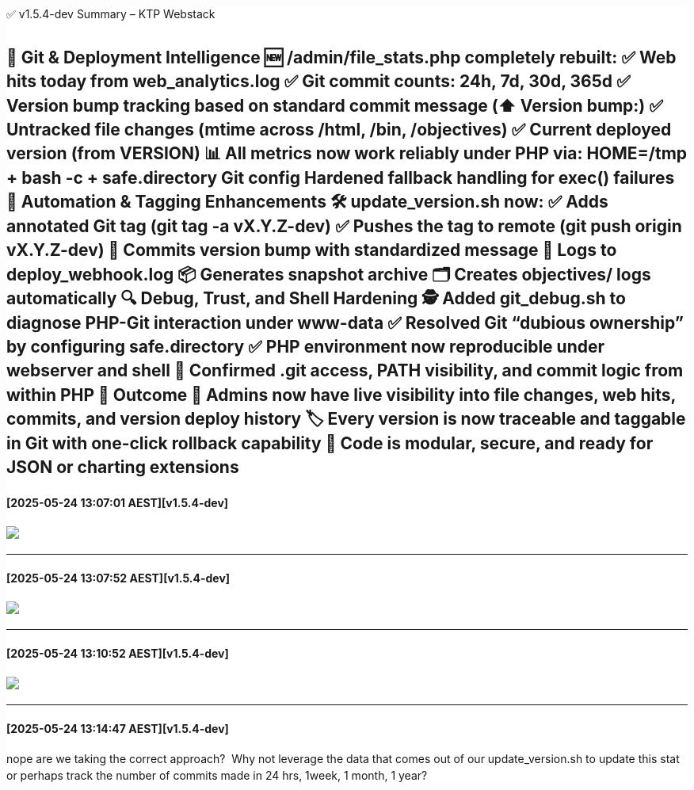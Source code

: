 ✅ v1.5.4-dev Summary – KTP Webstack

🧠 Git & Deployment Intelligence
🆕 /admin/file_stats.php completely rebuilt:
✅ Web hits today from web_analytics.log
✅ Git commit counts: 24h, 7d, 30d, 365d
✅ Version bump tracking based on standard commit message (⬆️ Version bump:)
✅ Untracked file changes (mtime across /html, /bin, /objectives)
✅ Current deployed version (from VERSION)
📊 All metrics now work reliably under PHP via:
HOME=/tmp + bash -c + safe.directory Git config
Hardened fallback handling for exec() failures
🔧 Automation & Tagging Enhancements
🛠 update_version.sh now:
✅ Adds annotated Git tag (git tag -a vX.Y.Z-dev)
✅ Pushes the tag to remote (git push origin vX.Y.Z-dev)
🔁 Commits version bump with standardized message
🧾 Logs to deploy_webhook.log
📦 Generates snapshot archive
🗂 Creates objectives/ logs automatically
🔍 Debug, Trust, and Shell Hardening
🕵️ Added git_debug.sh to diagnose PHP-Git interaction under www-data
✅ Resolved Git “dubious ownership” by configuring safe.directory
✅ PHP environment now reproducible under webserver and shell
🧪 Confirmed .git access, PATH visibility, and commit logic from within PHP
🧱 Outcome
🧭 Admins now have live visibility into file changes, web hits, commits, and version deploy history
🏷 Every version is now traceable and taggable in Git with one-click rollback capability
📐 Code is modular, secure, and ready for JSON or charting extensions
---
#### [2025-05-24 13:07:01 AEST][v1.5.4-dev]
![](/admin/objectives/images/Screenshot-2025-05-24-at-13.06.47.png)


---
#### [2025-05-24 13:07:52 AEST][v1.5.4-dev]
![](/admin/objectives/images/3B01E5FC-E233-4D4A-8F4B-FD6F35A36AB4.png)


---
#### [2025-05-24 13:10:52 AEST][v1.5.4-dev]
![](/admin/objectives/images/Screenshot-2025-05-24-at-13.10.39.png)


---
#### [2025-05-24 13:14:47 AEST][v1.5.4-dev]
  


nope are we taking the correct approach?  Why not leverage the data that comes out of our update_version.sh to update this stat or perhaps track the number of commits made in 24 hrs, 1week, 1 month, 1 year?
